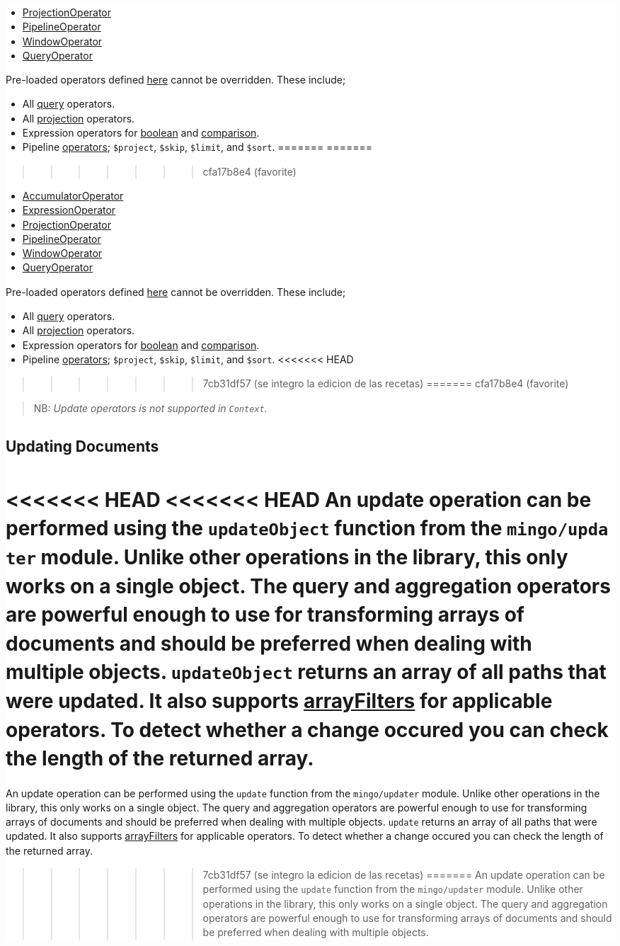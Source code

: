 - [ProjectionOperator](http://kofrasa.net/mingo/types/core.ProjectionOperator.html)
- [PipelineOperator](http://kofrasa.net/mingo/types/core.PipelineOperator.html)
- [WindowOperator](http://kofrasa.net/mingo/types/core.WindowOperator.html)
- [QueryOperator](http://kofrasa.net/mingo/types/core.QueryOperator.html)

Pre-loaded operators defined [here](https://github.com/kofrasa/mingo/blob/master/src/init/basic.ts) cannot be overridden. These include;

- All [query](http://kofrasa.net/mingo/modules/operators_query.html) operators.
- All [projection](http://kofrasa.net/mingo/modules/operators_projection.html) operators.
- Expression operators for [boolean](http://kofrasa.net/mingo/modules/operators_expression_boolean.html) and [comparison](http://kofrasa.net/mingo/modules/operators_expression_comparison.html).
- Pipeline [operators](http://kofrasa.net/mingo/modules/operators_pipeline.html); `$project`, `$skip`, `$limit`, and `$sort`.
=======
=======
>>>>>>> cfa17b8e4 (favorite)
- [AccumulatorOperator](http://kofrasa.github.io/mingo/types/core.AccumulatorOperator.html)
- [ExpressionOperator](http://kofrasa.github.io/mingo/types/core.ExpressionOperator.html)
- [ProjectionOperator](http://kofrasa.github.io/mingo/types/core.ProjectionOperator.html)
- [PipelineOperator](http://kofrasa.github.io/mingo/types/core.PipelineOperator.html)
- [WindowOperator](http://kofrasa.github.io/mingo/types/core.WindowOperator.html)
- [QueryOperator](http://kofrasa.github.io/mingo/types/core.QueryOperator.html)

Pre-loaded operators defined [here](https://github.com/kofrasa/mingo/blob/master/src/init/basic.ts) cannot be overridden. These include;

- All [query](http://kofrasa.github.io/mingo/modules/operators_query.html) operators.
- All [projection](http://kofrasa.github.io/mingo/modules/operators_projection.html) operators.
- Expression operators for [boolean](http://kofrasa.github.io/mingo/modules/operators_expression_boolean.html) and [comparison](http://kofrasa.github.io/mingo/modules/operators_expression_comparison.html).
- Pipeline [operators](http://kofrasa.github.io/mingo/modules/operators_pipeline.html); `$project`, `$skip`, `$limit`, and `$sort`.
<<<<<<< HEAD
>>>>>>> 7cb31df57 (se integro la edicion de las recetas)
=======
>>>>>>> cfa17b8e4 (favorite)

> NB: _Update operators is not supported in `Context`._

## Updating Documents

<<<<<<< HEAD
<<<<<<< HEAD
An update operation can be performed using the `updateObject` function from the `mingo/updater` module. Unlike other operations in the library, this only works on a single object.
The query and aggregation operators are powerful enough to use for transforming arrays of documents and should be preferred when dealing with multiple objects.
`updateObject` returns an array of all paths that were updated. It also supports [arrayFilters](https://www.mongodb.com/docs/manual/release-notes/3.6/#std-label-3.6-arrayFilters) for applicable operators. To detect whether a change occured you can check the length of the returned array.
=======
An update operation can be performed using the `update` function from the `mingo/updater` module. Unlike other operations in the library, this only works on a single object.
The query and aggregation operators are powerful enough to use for transforming arrays of documents and should be preferred when dealing with multiple objects.
`update` returns an array of all paths that were updated. It also supports [arrayFilters](https://www.mongodb.com/docs/manual/release-notes/3.6/#std-label-3.6-arrayFilters) for applicable operators. To detect whether a change occured you can check the length of the returned array.
>>>>>>> 7cb31df57 (se integro la edicion de las recetas)
=======
An update operation can be performed using the `update` function from the `mingo/updater` module. Unlike other operations in the library, this only works on a single object.
The query and aggregation operators are powerful enough to use for transforming arrays of documents and should be preferred when dealing with multiple objects.